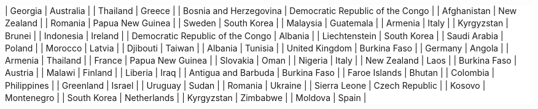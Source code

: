 | Georgia                          | Australia                        |
| Thailand                         | Greece                           |
| Bosnia and Herzegovina           | Democratic Republic of the Congo |
| Afghanistan                      | New Zealand                      |
| Romania                          | Papua New Guinea                 |
| Sweden                           | South Korea                      |
| Malaysia                         | Guatemala                        |
| Armenia                          | Italy                            |
| Kyrgyzstan                       | Brunei                           |
| Indonesia                        | Ireland                          |
| Democratic Republic of the Congo | Albania                          |
| Liechtenstein                    | South Korea                      |
| Saudi Arabia                     | Poland                           |
| Morocco                          | Latvia                           |
| Djibouti                         | Taiwan                           |
| Albania                          | Tunisia                          |
| United Kingdom                   | Burkina Faso                     |
| Germany                          | Angola                           |
| Armenia                          | Thailand                         |
| France                           | Papua New Guinea                 |
| Slovakia                         | Oman                             |
| Nigeria                          | Italy                            |
| New Zealand                      | Laos                             |
| Burkina Faso                     | Austria                          |
| Malawi                           | Finland                          |
| Liberia                          | Iraq                             |
| Antigua and Barbuda              | Burkina Faso                     |
| Faroe Islands                    | Bhutan                           |
| Colombia                         | Philippines                      |
| Greenland                        | Israel                           |
| Uruguay                          | Sudan                            |
| Romania                          | Ukraine                          |
| Sierra Leone                     | Czech Republic                   |
| Kosovo                           | Montenegro                       |
| South Korea                      | Netherlands                      |
| Kyrgyzstan                       | Zimbabwe                         |
| Moldova                          | Spain                            |